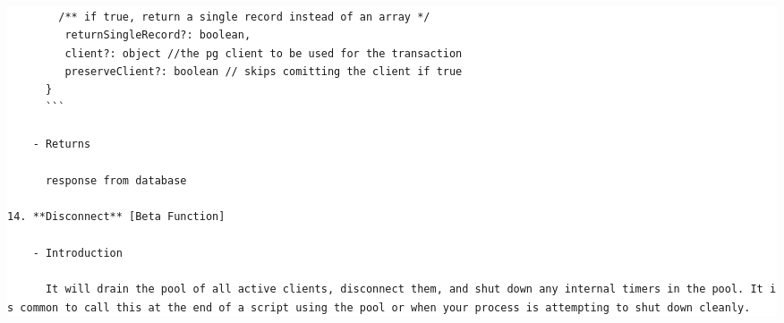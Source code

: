             /** if true, return a single record instead of an array */
             returnSingleRecord?: boolean,
             client?: object //the pg client to be used for the transaction
             preserveClient?: boolean // skips comitting the client if true
          }
          ```
  
        - Returns
  
          response from database
        
    14. **Disconnect** [Beta Function]
    
        - Introduction
    
          It will drain the pool of all active clients, disconnect them, and shut down any internal timers in the pool. It is common to call this at the end of a script using the pool or when your process is attempting to shut down cleanly.
